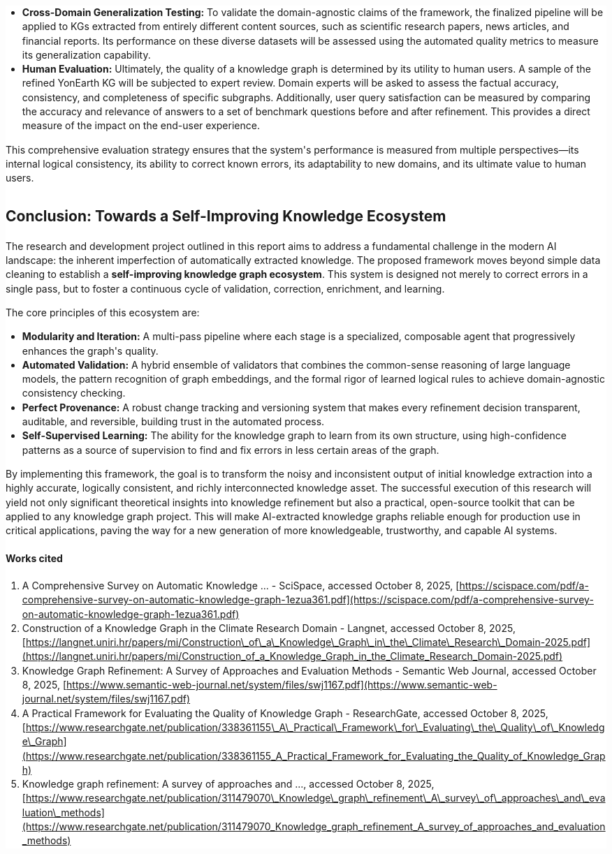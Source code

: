 * **Cross-Domain Generalization Testing:** To validate the domain-agnostic claims of the framework, the finalized pipeline will be applied to KGs extracted from entirely different content sources, such as scientific research papers, news articles, and financial reports. Its performance on these diverse datasets will be assessed using the automated quality metrics to measure its generalization capability.  
* **Human Evaluation:** Ultimately, the quality of a knowledge graph is determined by its utility to human users. A sample of the refined YonEarth KG will be subjected to expert review. Domain experts will be asked to assess the factual accuracy, consistency, and completeness of specific subgraphs. Additionally, user query satisfaction can be measured by comparing the accuracy and relevance of answers to a set of benchmark questions before and after refinement. This provides a direct measure of the impact on the end-user experience.

This comprehensive evaluation strategy ensures that the system's performance is measured from multiple perspectives—its internal logical consistency, its ability to correct known errors, its adaptability to new domains, and its ultimate value to human users.

## **Conclusion: Towards a Self-Improving Knowledge Ecosystem**

The research and development project outlined in this report aims to address a fundamental challenge in the modern AI landscape: the inherent imperfection of automatically extracted knowledge. The proposed framework moves beyond simple data cleaning to establish a **self-improving knowledge graph ecosystem**. This system is designed not merely to correct errors in a single pass, but to foster a continuous cycle of validation, correction, enrichment, and learning.

The core principles of this ecosystem are:

* **Modularity and Iteration:** A multi-pass pipeline where each stage is a specialized, composable agent that progressively enhances the graph's quality.  
* **Automated Validation:** A hybrid ensemble of validators that combines the common-sense reasoning of large language models, the pattern recognition of graph embeddings, and the formal rigor of learned logical rules to achieve domain-agnostic consistency checking.  
* **Perfect Provenance:** A robust change tracking and versioning system that makes every refinement decision transparent, auditable, and reversible, building trust in the automated process.  
* **Self-Supervised Learning:** The ability for the knowledge graph to learn from its own structure, using high-confidence patterns as a source of supervision to find and fix errors in less certain areas of the graph.

By implementing this framework, the goal is to transform the noisy and inconsistent output of initial knowledge extraction into a highly accurate, logically consistent, and richly interconnected knowledge asset. The successful execution of this research will yield not only significant theoretical insights into knowledge refinement but also a practical, open-source toolkit that can be applied to any knowledge graph project. This will make AI-extracted knowledge graphs reliable enough for production use in critical applications, paving the way for a new generation of more knowledgeable, trustworthy, and capable AI systems.

#### **Works cited**

1. A Comprehensive Survey on Automatic Knowledge ... \- SciSpace, accessed October 8, 2025, [https://scispace.com/pdf/a-comprehensive-survey-on-automatic-knowledge-graph-1ezua361.pdf](https://scispace.com/pdf/a-comprehensive-survey-on-automatic-knowledge-graph-1ezua361.pdf)  
2. Construction of a Knowledge Graph in the Climate Research Domain \- Langnet, accessed October 8, 2025, [https://langnet.uniri.hr/papers/mi/Construction\_of\_a\_Knowledge\_Graph\_in\_the\_Climate\_Research\_Domain-2025.pdf](https://langnet.uniri.hr/papers/mi/Construction_of_a_Knowledge_Graph_in_the_Climate_Research_Domain-2025.pdf)  
3. Knowledge Graph Refinement: A Survey of Approaches and Evaluation Methods \- Semantic Web Journal, accessed October 8, 2025, [https://www.semantic-web-journal.net/system/files/swj1167.pdf](https://www.semantic-web-journal.net/system/files/swj1167.pdf)  
4. A Practical Framework for Evaluating the Quality of Knowledge Graph \- ResearchGate, accessed October 8, 2025, [https://www.researchgate.net/publication/338361155\_A\_Practical\_Framework\_for\_Evaluating\_the\_Quality\_of\_Knowledge\_Graph](https://www.researchgate.net/publication/338361155_A_Practical_Framework_for_Evaluating_the_Quality_of_Knowledge_Graph)  
5. Knowledge graph refinement: A survey of approaches and ..., accessed October 8, 2025, [https://www.researchgate.net/publication/311479070\_Knowledge\_graph\_refinement\_A\_survey\_of\_approaches\_and\_evaluation\_methods](https://www.researchgate.net/publication/311479070_Knowledge_graph_refinement_A_survey_of_approaches_and_evaluation_methods)  